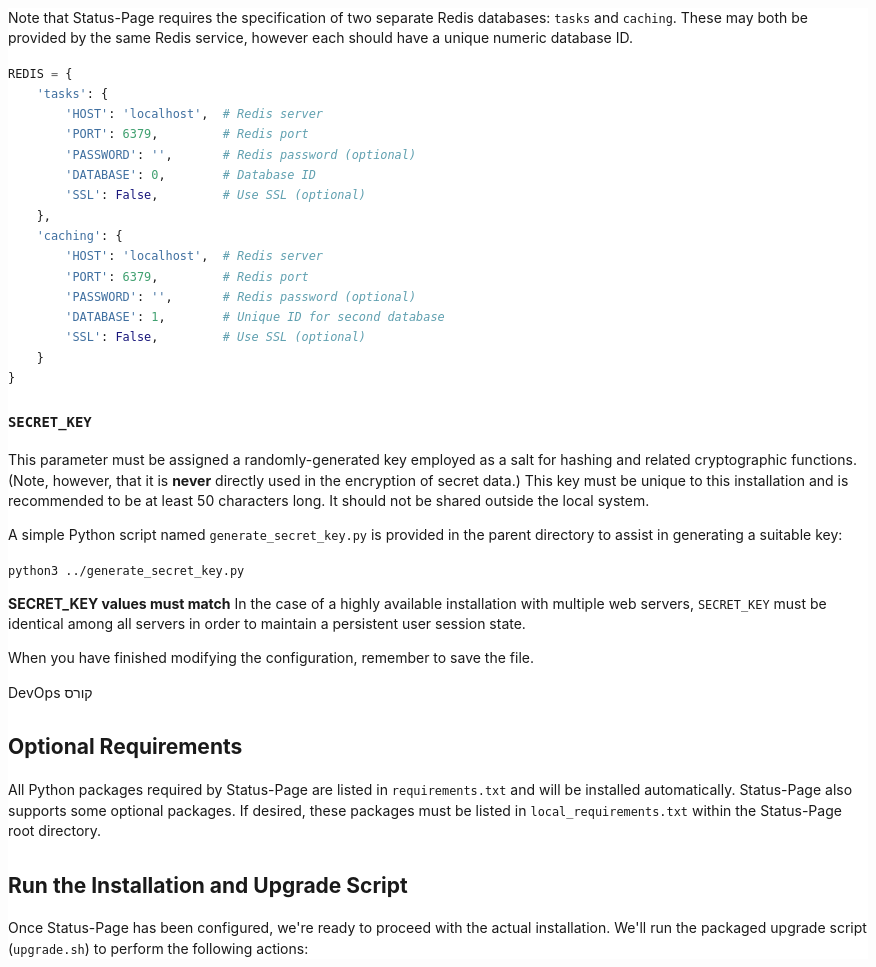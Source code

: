 Note that Status-Page requires the specification of two separate Redis databases: `tasks` and `caching`. These may both be provided by the same Redis service, however each should have a unique numeric database ID.

```python
REDIS = {
    'tasks': {
        'HOST': 'localhost',  # Redis server
        'PORT': 6379,         # Redis port
        'PASSWORD': '',       # Redis password (optional)
        'DATABASE': 0,        # Database ID
        'SSL': False,         # Use SSL (optional)
    },
    'caching': {
        'HOST': 'localhost',  # Redis server
        'PORT': 6379,         # Redis port
        'PASSWORD': '',       # Redis password (optional)
        'DATABASE': 1,        # Unique ID for second database
        'SSL': False,         # Use SSL (optional)
    }
}
```

### `SECRET_KEY`

This parameter must be assigned a randomly-generated key employed as a salt for hashing and related cryptographic functions. (Note, however, that it is **never** directly used in the encryption of secret data.) This key must be unique to this installation and is recommended to be at least 50 characters long. It should not be shared outside the local system.

A simple Python script named `generate_secret_key.py` is provided in the parent directory to assist in generating a suitable key:

```bash
python3 ../generate_secret_key.py
```

**SECRET\_KEY values must match**
In the case of a highly available installation with multiple web servers, `SECRET_KEY` must be identical among all servers in order to maintain a persistent user session state.

When you have finished modifying the configuration, remember to save the file.

DevOps קורס

## Optional Requirements

All Python packages required by Status-Page are listed in `requirements.txt` and will be installed automatically. Status-Page also supports some optional packages. If desired, these packages must be listed in `local_requirements.txt` within the Status-Page root directory.

## Run the Installation and Upgrade Script

Once Status-Page has been configured, we're ready to proceed with the actual installation. We'll run the packaged upgrade script (`upgrade.sh`) to perform the following actions:
